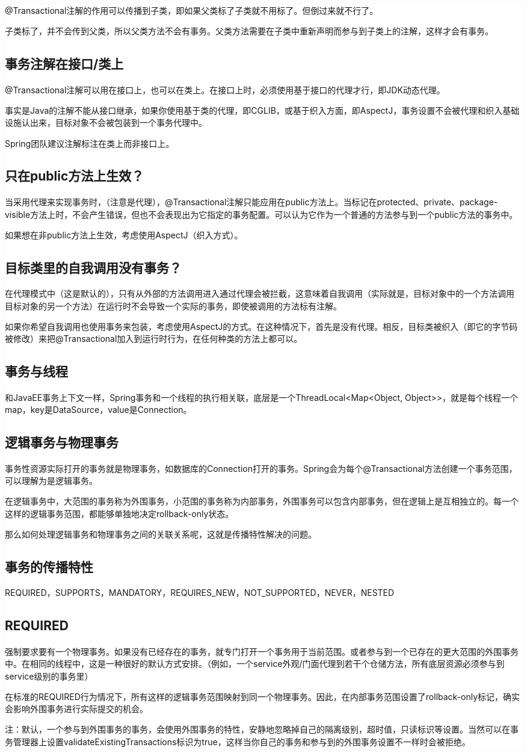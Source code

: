 @Transactional注解的作用可以传播到子类，即如果父类标了子类就不用标了。但倒过来就不行了。

子类标了，并不会传到父类，所以父类方法不会有事务。父类方法需要在子类中重新声明而参与到子类上的注解，这样才会有事务。

事务注解在接口/类上
------

@Transactional注解可以用在接口上，也可以在类上。在接口上时，必须使用基于接口的代理才行，即JDK动态代理。

事实是Java的注解不能从接口继承，如果你使用基于类的代理，即CGLIB，或基于织入方面，即AspectJ，事务设置不会被代理和织入基础设施认出来，目标对象不会被包装到一个事务代理中。

Spring团队建议注解标注在类上而非接口上。


只在public方法上生效？
------

当采用代理来实现事务时，（注意是代理），@Transactional注解只能应用在public方法上。当标记在protected、private、package-visible方法上时，不会产生错误，但也不会表现出为它指定的事务配置。可以认为它作为一个普通的方法参与到一个public方法的事务中。

如果想在非public方法上生效，考虑使用AspectJ（织入方式）。

目标类里的自我调用没有事务？
------

在代理模式中（这是默认的），只有从外部的方法调用进入通过代理会被拦截，这意味着自我调用（实际就是，目标对象中的一个方法调用目标对象的另一个方法）在运行时不会导致一个实际的事务，即使被调用的方法标有注解。

如果你希望自我调用也使用事务来包装，考虑使用AspectJ的方式。在这种情况下，首先是没有代理。相反，目标类被织入（即它的字节码被修改）来把@Transactional加入到运行时行为，在任何种类的方法上都可以。

事务与线程
------

和JavaEE事务上下文一样，Spring事务和一个线程的执行相关联，底层是一个ThreadLocal<Map<Object, Object>>，就是每个线程一个map，key是DataSource，value是Connection。

逻辑事务与物理事务
------

事务性资源实际打开的事务就是物理事务，如数据库的Connection打开的事务。Spring会为每个@Transactional方法创建一个事务范围，可以理解为是逻辑事务。

在逻辑事务中，大范围的事务称为外围事务，小范围的事务称为内部事务，外围事务可以包含内部事务，但在逻辑上是互相独立的。每一个这样的逻辑事务范围，都能够单独地决定rollback-only状态。

那么如何处理逻辑事务和物理事务之间的关联关系呢，这就是传播特性解决的问题。


事务的传播特性
------

REQUIRED，SUPPORTS，MANDATORY，REQUIRES_NEW，NOT_SUPPORTED，NEVER，NESTED

REQUIRED
------

强制要求要有一个物理事务。如果没有已经存在的事务，就专门打开一个事务用于当前范围。或者参与到一个已存在的更大范围的外围事务中。在相同的线程中，这是一种很好的默认方式安排。（例如，一个service外观/门面代理到若干个仓储方法，所有底层资源必须参与到service级别的事务里）

在标准的REQUIRED行为情况下，所有这样的逻辑事务范围映射到同一个物理事务。因此，在内部事务范围设置了rollback-only标记，确实会影响外围事务进行实际提交的机会。

注：默认，一个参与到外围事务的事务，会使用外围事务的特性，安静地忽略掉自己的隔离级别，超时值，只读标识等设置。当然可以在事务管理器上设置validateExistingTransactions标识为true，这样当你自己的事务和参与到的外围事务设置不一样时会被拒绝。
